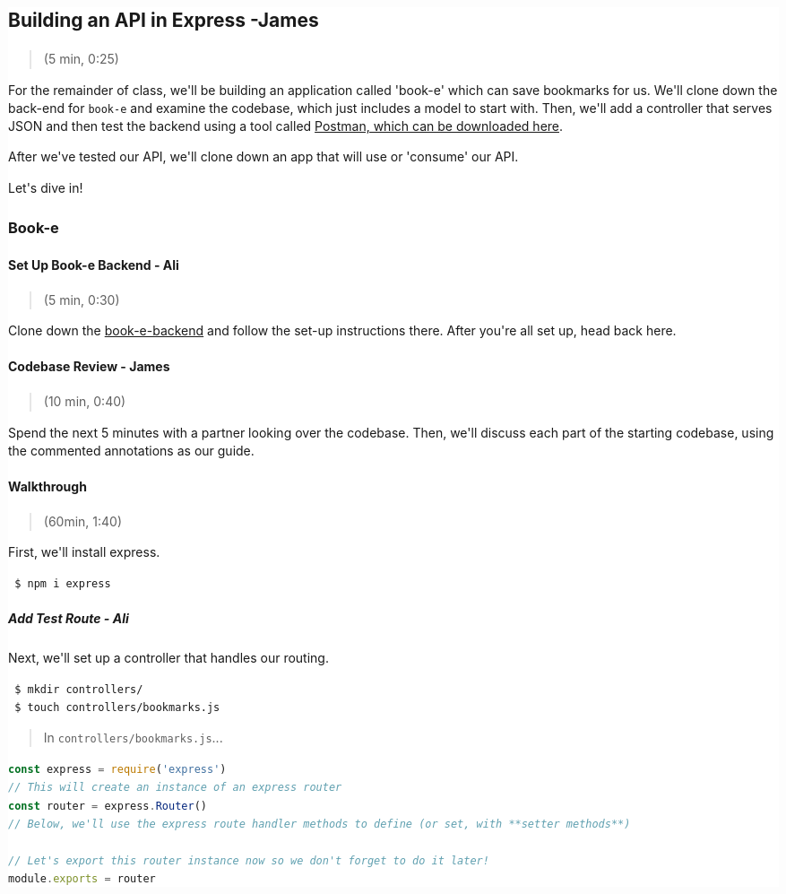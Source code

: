 ## Building an API in Express -James
> (5 min, 0:25)

For the remainder of class, we'll be building an application called 'book-e' which can save bookmarks for us. We'll clone down the back-end for `book-e` and examine the codebase, which just includes a model to start with. Then, we'll add a controller that serves JSON and then test the backend using a tool called [Postman, which can be downloaded here](https://app.getpostman.com/app/download/osx64).

After we've tested our API, we'll clone down an app that will use or 'consume' our API.

Let's dive in!

### Book-e

#### Set Up Book-e Backend - Ali
> (5 min, 0:30)

Clone down the [book-e-backend](https://git.generalassemb.ly/ga-wdi-exercises/book-e-backend) and follow the set-up instructions there. After you're all set up, head back here.


#### Codebase Review - James
> (10 min, 0:40)

Spend the next 5 minutes with a partner looking over the codebase. Then, we'll discuss each part of the starting codebase, using the commented annotations as our guide.

#### Walkthrough
> (60min, 1:40)

First, we'll install express.

```sh
 $ npm i express
```

##### Add Test Route - Ali

Next, we'll set up a controller that handles our routing.

```sh
 $ mkdir controllers/
 $ touch controllers/bookmarks.js
``` 

> In `controllers/bookmarks.js`...

```js
const express = require('express')
// This will create an instance of an express router
const router = express.Router()
// Below, we'll use the express route handler methods to define (or set, with **setter methods**)

// Let's export this router instance now so we don't forget to do it later!
module.exports = router
```
